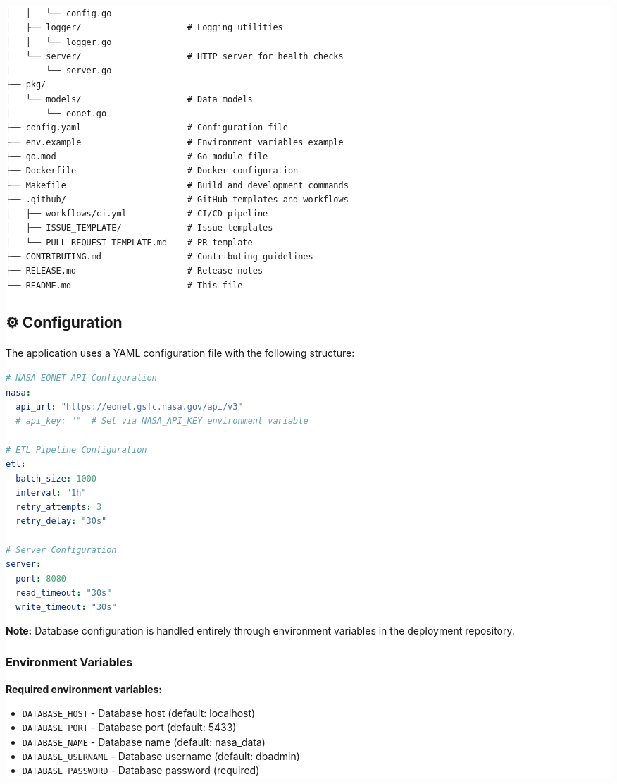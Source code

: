 ```
│   │   └── config.go
│   ├── logger/                     # Logging utilities
│   │   └── logger.go
│   └── server/                     # HTTP server for health checks
│       └── server.go
├── pkg/
│   └── models/                     # Data models
│       └── eonet.go
├── config.yaml                     # Configuration file
├── env.example                     # Environment variables example
├── go.mod                          # Go module file
├── Dockerfile                      # Docker configuration
├── Makefile                        # Build and development commands
├── .github/                        # GitHub templates and workflows
│   ├── workflows/ci.yml            # CI/CD pipeline
│   ├── ISSUE_TEMPLATE/             # Issue templates
│   └── PULL_REQUEST_TEMPLATE.md    # PR template
├── CONTRIBUTING.md                 # Contributing guidelines
├── RELEASE.md                      # Release notes
└── README.md                       # This file
```

## ⚙️ Configuration

The application uses a YAML configuration file with the following structure:

```yaml
# NASA EONET API Configuration
nasa:
  api_url: "https://eonet.gsfc.nasa.gov/api/v3"
  # api_key: ""  # Set via NASA_API_KEY environment variable

# ETL Pipeline Configuration
etl:
  batch_size: 1000
  interval: "1h"
  retry_attempts: 3
  retry_delay: "30s"

# Server Configuration
server:
  port: 8080
  read_timeout: "30s"
  write_timeout: "30s"
```

**Note:** Database configuration is handled entirely through environment variables in the deployment repository.

### Environment Variables

**Required environment variables:**
- `DATABASE_HOST` - Database host (default: localhost)
- `DATABASE_PORT` - Database port (default: 5433)
- `DATABASE_NAME` - Database name (default: nasa_data)
- `DATABASE_USERNAME` - Database username (default: dbadmin)
- `DATABASE_PASSWORD` - Database password (required)
